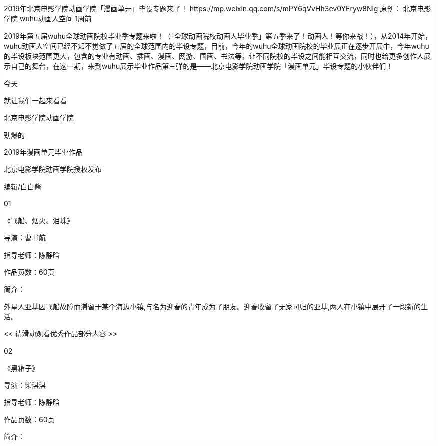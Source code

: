 


2019年北京电影学院动画学院「漫画单元」毕设专题来了！
https://mp.weixin.qq.com/s/mPY6qVvHh3ev0YEryw8Nlg
原创： 北京电影学院 wuhu动画人空间 1周前

 2019年第五届wuhu全球动画院校毕业季专题来啦！（「全球动画院校动画人毕业季」第五季来了！动画人！等你来战！），从2014年开始，wuhu动画人空间已经不知不觉做了五届的全球范围内的毕设专题，目前，今年的wuhu全球动画院校的毕业展正在逐步开展中，今年wuhu的毕设板块范围更大，包含的专业有动画、插画、漫画、网游、国画、书法等，让不同院校的毕设之间能相互交流，同时也给更多创作人展示自己的舞台，在这一期，来到wuhu展示毕业作品第三弹的是——北京电影学院动画学院「漫画单元」毕设专题的小伙伴们！


今天


就让我们一起来看看


北京电影学院动画学院

劲爆的


2019年漫画单元毕业作品




北京电影学院动画学院授权发布

编辑/白白酱



01

《飞船、烟火、泪珠》


导演：曹书航

指导老师：陈静晗

作品页数：60页


简介：

外星人亚基因飞船故障而滞留于某个海边小镇,与名为迎春的青年成为了朋友。迎春收留了无家可归的亚基,两人在小镇中展开了一段新的生活。


<< 请滑动观看优秀作品部分内容  >>



02

《黑箱子》



导演：柴淇淇

指导老师：陈静晗

作品页数：60页


简介：
